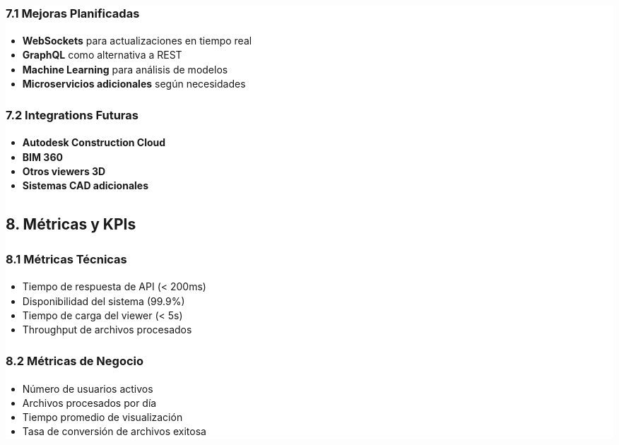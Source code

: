 ### 7.1 Mejoras Planificadas

- **WebSockets** para actualizaciones en tiempo real
- **GraphQL** como alternativa a REST
- **Machine Learning** para análisis de modelos
- **Microservicios adicionales** según necesidades

### 7.2 Integrations Futuras

- **Autodesk Construction Cloud**
- **BIM 360**
- **Otros viewers 3D**
- **Sistemas CAD adicionales**

## 8. Métricas y KPIs

### 8.1 Métricas Técnicas

- Tiempo de respuesta de API (< 200ms)
- Disponibilidad del sistema (99.9%)
- Tiempo de carga del viewer (< 5s)
- Throughput de archivos procesados

### 8.2 Métricas de Negocio

- Número de usuarios activos
- Archivos procesados por día
- Tiempo promedio de visualización
- Tasa de conversión de archivos exitosa
